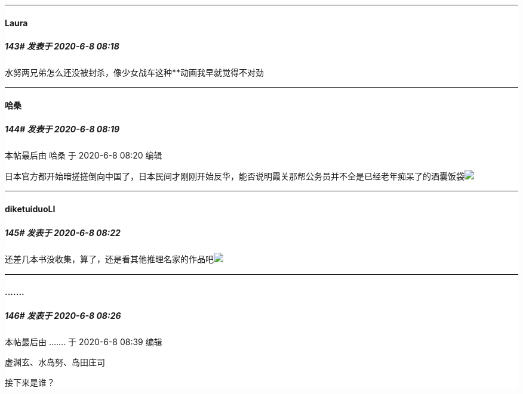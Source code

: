 



*****

####  Laura  
##### 143#       发表于 2020-6-8 08:18




水努两兄弟怎么还没被封杀，像少女战车这种**动画我早就觉得不对劲







*****

####  哈桑  
##### 144#       发表于 2020-6-8 08:19



 本帖最后由 哈桑 于 2020-6-8 08:20 编辑 

日本官方都开始暗搓搓倒向中国了，日本民间才刚刚开始反华，能否说明霞关那帮公务员并不全是已经老年痴呆了的酒囊饭袋<img src="https://static.saraba1st.com/image/smiley/face2017/048.png" referrerpolicy="no-referrer">







*****

####  diketuiduoLI  
##### 145#       发表于 2020-6-8 08:22




还差几本书没收集，算了，还是看其他推理名家的作品吧<img src="https://static.saraba1st.com/image/smiley/face2017/001.png" referrerpolicy="no-referrer">







*****

####  .......  
##### 146#       发表于 2020-6-8 08:26



 本帖最后由 ....... 于 2020-6-8 08:39 编辑 

虚渊玄、水岛努、岛田庄司


接下来是谁？

